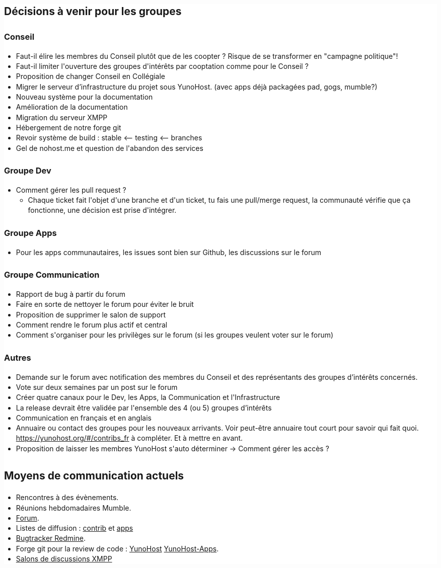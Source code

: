 ## Décisions à venir pour les groupes
### Conseil
- Faut-il élire les membres du Conseil plutôt que de les coopter ? Risque de se transformer en "campagne politique"!
- Faut-il limiter l'ouverture des groupes d'intérêts par cooptation comme pour le Conseil ?
- Proposition de changer Conseil en Collégiale
- Migrer le serveur d’infrastructure du projet sous YunoHost. (avec apps déjà packagées pad, gogs, mumble?)
- Nouveau système pour la documentation
- Amélioration de la documentation
- Migration du serveur XMPP
- Hébergement de notre forge git
- Revoir système de build : stable <— testing <— branches
- Gel de nohost.me et question de l'abandon des services

### Groupe Dev
 - Comment gérer les pull request ?
   - Chaque ticket fait l'objet d'une branche et d'un ticket, tu fais une pull/merge request, la communauté vérifie que ça fonctionne, une décision est prise d'intégrer.

### Groupe Apps
 -  Pour les apps communautaires, les issues sont bien sur Github, les discussions sur le forum

### Groupe Communication
- Rapport de bug à partir du forum
- Faire en sorte de nettoyer le forum pour éviter le bruit
- Proposition de supprimer le salon de support
- Comment rendre le forum plus actif et central
- Comment s'organiser pour les privilèges sur le forum (si les groupes veulent voter sur le forum)

### Autres
- Demande sur le forum avec notification des membres du Conseil et des représentants des groupes d’intérêts concernés.
- Vote sur deux semaines par un post sur le forum
- Créer quatre canaux pour le Dev, les Apps, la Communication et l'Infrastructure
- La release devrait être validée par l'ensemble des 4 (ou 5) groupes d’intérêts
- Communication en français et en anglais
- Annuaire ou contact des groupes pour les nouveaux arrivants. Voir peut-être annuaire tout court pour savoir qui fait quoi. https://yunohost.org/#/contribs_fr à compléter. Et à mettre en avant.
- Proposition de laisser les membres YunoHost s'auto déterminer -> Comment gérer les accès ?

## Moyens de communication actuels

- Rencontres à des évènements.
- Réunions hebdomadaires Mumble.
- [Forum](https://forum.yunohost.org).
- Listes de diffusion : [contrib](https://list.yunohost.org/cgi-bin/mailman/listinfo/contrib) et [apps](https://list.yunohost.org/cgi-bin/mailman/listinfo/apps)
- [Bugtracker Redmine](https://dev.yunohost.org).
- Forge git pour la review de code : [YunoHost](https://github.com/YunoHost) [YunoHost-Apps](https://github.com/YunoHost-Apps).
- [Salons de discussions XMPP](https://yunohost.org/#/chat_rooms_fr)
